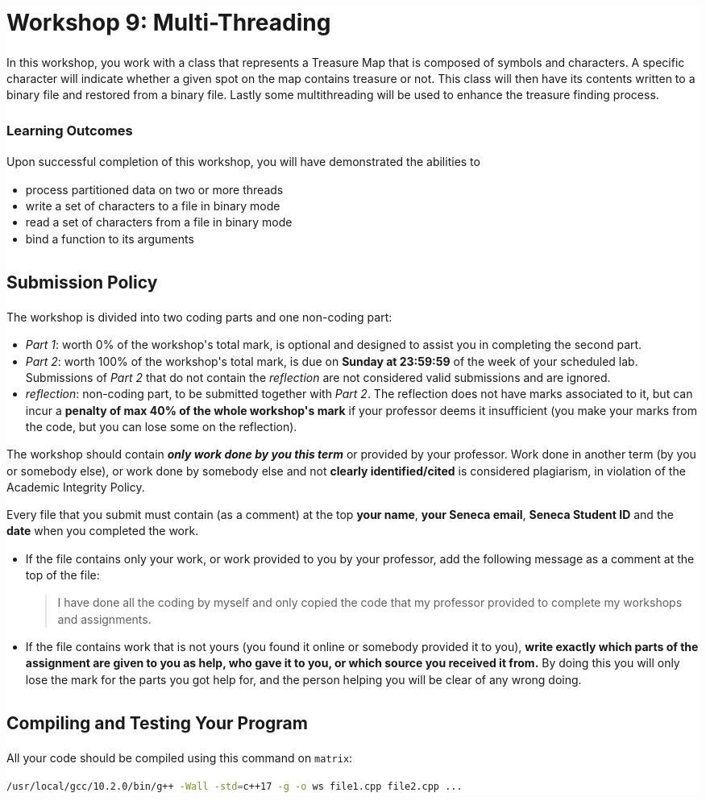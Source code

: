 # Workshop 9: Multi-Threading

In this workshop, you work with a class that represents a Treasure Map that is composed of symbols and characters. A specific character will indicate whether a given spot on the map contains treasure or not. This class will then have its contents written to a binary file and restored from a binary file. Lastly some multithreading will be used to enhance the treasure finding process.

### Learning Outcomes

Upon successful completion of this workshop, you will have demonstrated the abilities to
- process partitioned data on two or more threads
- write a set of characters to a file in binary mode
- read a set of characters from a file in binary mode
- bind a function to its arguments

## Submission Policy

The workshop is divided into two coding parts and one non-coding part:

- *Part 1*: worth 0% of the workshop's total mark, is optional and designed to assist you in completing the second part.
- *Part 2*: worth 100% of the workshop's total mark, is due on **Sunday at 23:59:59** of the week of your scheduled lab.  Submissions of *Part 2* that do not contain the *reflection* are not considered valid submissions and are ignored.
- *reflection*: non-coding part, to be submitted together with *Part 2*. The reflection does not have marks associated to it, but can incur a **penalty of max 40% of the whole workshop's mark** if your professor deems it insufficient (you make your marks from the code, but you can lose some on the reflection).

The workshop should contain ***only work done by you this term*** or provided by your professor.  Work done in another term (by you or somebody else), or work done by somebody else and not **clearly identified/cited** is considered plagiarism, in violation of the Academic Integrity Policy.

Every file that you submit must contain (as a comment) at the top **your name**, **your Seneca email**, **Seneca Student ID** and the **date** when you completed the work.

- If the file contains only your work, or work provided to you by your professor, add the following message as a comment at the top of the file:

    > I have done all the coding by myself and only copied the code that my professor provided to complete my workshops and assignments.

- If the file contains work that is not yours (you found it online or somebody provided it to you), **write exactly which parts of the assignment are given to you as help, who gave it to you, or which source you received it from.**  By doing this you will only lose the mark for the parts you got help for, and the person helping you will be clear of any wrong doing.



## Compiling and Testing Your Program

All your code should be compiled using this command on `matrix`:

```bash
/usr/local/gcc/10.2.0/bin/g++ -Wall -std=c++17 -g -o ws file1.cpp file2.cpp ...
```
